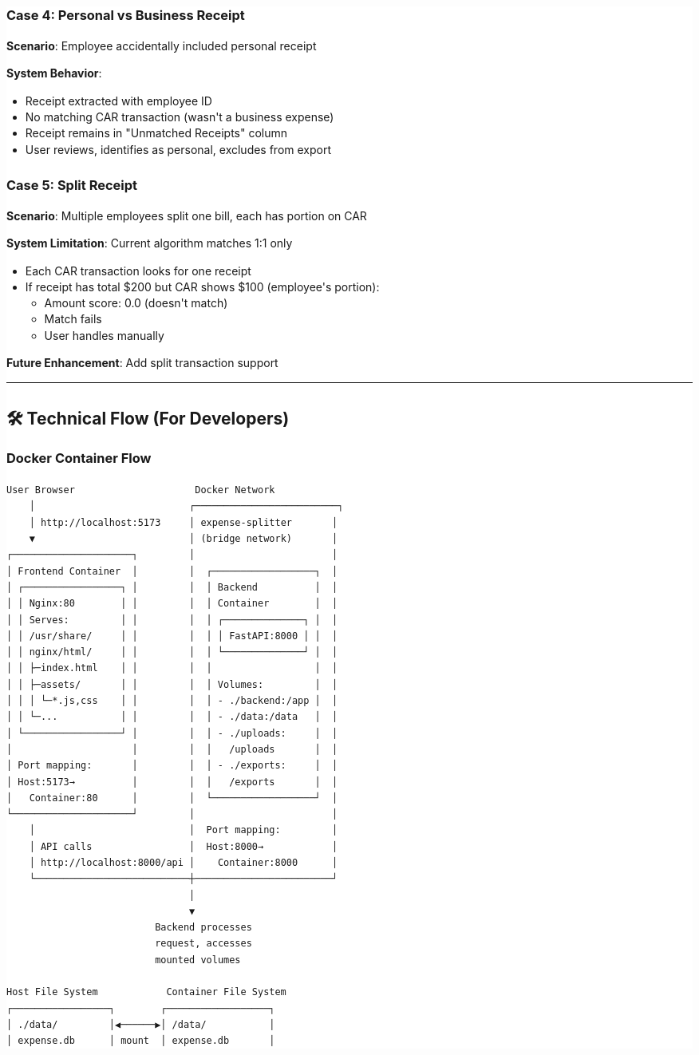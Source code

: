 ### **Case 4: Personal vs Business Receipt**

**Scenario**: Employee accidentally included personal receipt

**System Behavior**:
- Receipt extracted with employee ID
- No matching CAR transaction (wasn't a business expense)
- Receipt remains in "Unmatched Receipts" column
- User reviews, identifies as personal, excludes from export

### **Case 5: Split Receipt**

**Scenario**: Multiple employees split one bill, each has portion on CAR

**System Limitation**: Current algorithm matches 1:1 only
- Each CAR transaction looks for one receipt
- If receipt has total $200 but CAR shows $100 (employee's portion):
  - Amount score: 0.0 (doesn't match)
  - Match fails
  - User handles manually

**Future Enhancement**: Add split transaction support

---

## 🛠️ **Technical Flow** (For Developers)

### **Docker Container Flow**

```
User Browser                     Docker Network
    │                           ┌─────────────────────────┐
    │ http://localhost:5173     │ expense-splitter       │
    ▼                           │ (bridge network)       │
┌─────────────────────┐         │                        │
│ Frontend Container  │         │  ┌──────────────────┐  │
│ ┌─────────────────┐ │         │  │ Backend          │  │
│ │ Nginx:80        │ │         │  │ Container        │  │
│ │ Serves:         │ │         │  │ ┌──────────────┐ │  │
│ │ /usr/share/     │ │         │  │ │ FastAPI:8000 │ │  │
│ │ nginx/html/     │ │         │  │ └──────────────┘ │  │
│ │ ├─index.html    │ │         │  │                  │  │
│ │ ├─assets/       │ │         │  │ Volumes:         │  │
│ │ │ └─*.js,css    │ │         │  │ - ./backend:/app │  │
│ │ └─...           │ │         │  │ - ./data:/data   │  │
│ └─────────────────┘ │         │  │ - ./uploads:     │  │
│                     │         │  │   /uploads       │  │
│ Port mapping:       │         │  │ - ./exports:     │  │
│ Host:5173→          │         │  │   /exports       │  │
│   Container:80      │         │  └──────────────────┘  │
└─────────────────────┘         │                        │
    │                           │  Port mapping:         │
    │ API calls                 │  Host:8000→            │
    │ http://localhost:8000/api │    Container:8000      │
    └───────────────────────────┼────────────────────────┘
                                │
                                ▼
                          Backend processes
                          request, accesses
                          mounted volumes

Host File System            Container File System
┌─────────────────┐        ┌──────────────────┐
│ ./data/         │◀──────▶│ /data/           │
│ expense.db      │ mount  │ expense.db       │
```